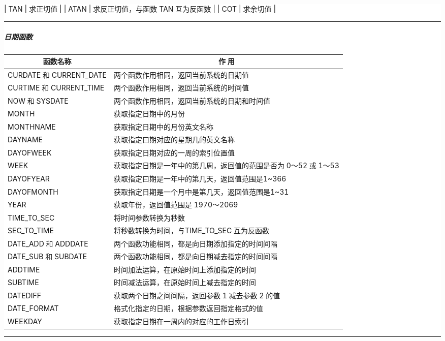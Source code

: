 | TAN             | 求正切值                                                   |
| ATAN            | 求反正切值，与函数 TAN 互为反函数                          |
| COT             | 求余切值                                                   |



***



##### 日期函数

| 函数名称                | 作 用                                                        |
| ----------------------- | ------------------------------------------------------------ |
| CURDATE 和 CURRENT_DATE | 两个函数作用相同，返回当前系统的日期值                       |
| CURTIME 和 CURRENT_TIME | 两个函数作用相同，返回当前系统的时间值                       |
| NOW 和  SYSDATE         | 两个函数作用相同，返回当前系统的日期和时间值                 |
| MONTH                   | 获取指定日期中的月份                                         |
| MONTHNAME               | 获取指定日期中的月份英文名称                                 |
| DAYNAME                 | 获取指定曰期对应的星期几的英文名称                           |
| DAYOFWEEK               | 获取指定日期对应的一周的索引位置值                           |
| WEEK                    | 获取指定日期是一年中的第几周，返回值的范围是否为 0〜52 或 1〜53 |
| DAYOFYEAR               | 获取指定曰期是一年中的第几天，返回值范围是1~366              |
| DAYOFMONTH              | 获取指定日期是一个月中是第几天，返回值范围是1~31             |
| YEAR                    | 获取年份，返回值范围是 1970〜2069                            |
| TIME_TO_SEC             | 将时间参数转换为秒数                                         |
| SEC_TO_TIME             | 将秒数转换为时间，与TIME_TO_SEC 互为反函数                   |
| DATE_ADD 和 ADDDATE     | 两个函数功能相同，都是向日期添加指定的时间间隔               |
| DATE_SUB 和 SUBDATE     | 两个函数功能相同，都是向日期减去指定的时间间隔               |
| ADDTIME                 | 时间加法运算，在原始时间上添加指定的时间                     |
| SUBTIME                 | 时间减法运算，在原始时间上减去指定的时间                     |
| DATEDIFF                | 获取两个日期之间间隔，返回参数 1 减去参数 2 的值             |
| DATE_FORMAT             | 格式化指定的日期，根据参数返回指定格式的值                   |
| WEEKDAY                 | 获取指定日期在一周内的对应的工作日索引                       |



****
